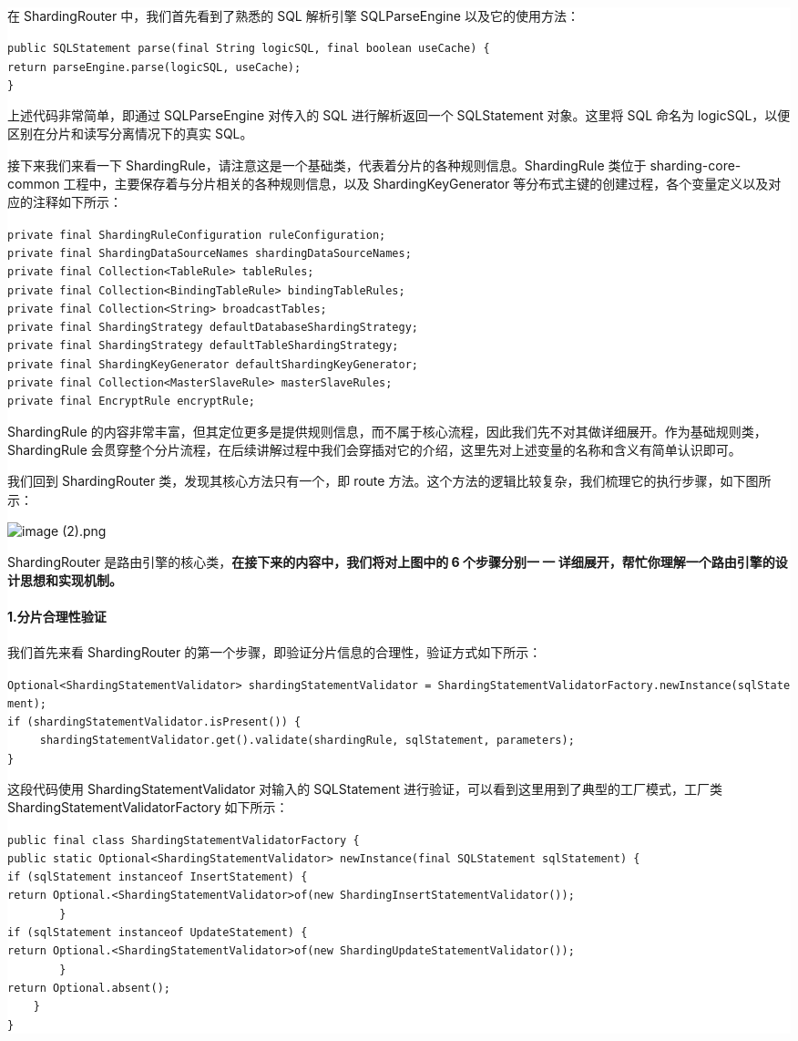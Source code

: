 在 ShardingRouter 中，我们首先看到了熟悉的 SQL 解析引擎 SQLParseEngine 以及它的使用方法：

```
public SQLStatement parse(final String logicSQL, final boolean useCache) { 
return parseEngine.parse(logicSQL, useCache); 
}
```

上述代码非常简单，即通过 SQLParseEngine 对传入的 SQL 进行解析返回一个 SQLStatement 对象。这里将 SQL 命名为 logicSQL，以便区别在分片和读写分离情况下的真实 SQL。

接下来我们来看一下 ShardingRule，请注意这是一个基础类，代表着分片的各种规则信息。ShardingRule 类位于 sharding-core-common 工程中，主要保存着与分片相关的各种规则信息，以及 ShardingKeyGenerator 等分布式主键的创建过程，各个变量定义以及对应的注释如下所示：

```
private final ShardingRuleConfiguration ruleConfiguration; 
private final ShardingDataSourceNames shardingDataSourceNames; 
private final Collection<TableRule> tableRules; 
private final Collection<BindingTableRule> bindingTableRules; 
private final Collection<String> broadcastTables; 
private final ShardingStrategy defaultDatabaseShardingStrategy; 
private final ShardingStrategy defaultTableShardingStrategy; 
private final ShardingKeyGenerator defaultShardingKeyGenerator; 
private final Collection<MasterSlaveRule> masterSlaveRules; 
private final EncryptRule encryptRule;
```

ShardingRule 的内容非常丰富，但其定位更多是提供规则信息，而不属于核心流程，因此我们先不对其做详细展开。作为基础规则类，ShardingRule 会贯穿整个分片流程，在后续讲解过程中我们会穿插对它的介绍，这里先对上述变量的名称和含义有简单认识即可。

我们回到 ShardingRouter 类，发现其核心方法只有一个，即 route 方法。这个方法的逻辑比较复杂，我们梳理它的执行步骤，如下图所示：

![image (2).png](https://s0.lgstatic.com/i/image/M00/3F/D0/CgqCHl8xJyqAHmcfAACVSxCxm4s053.png)

ShardingRouter 是路由引擎的核心类，**在接下来的内容中，我们将对上图中的 6 个步骤分别一 一 详细展开，帮忙你理解一个路由引擎的设计思想和实现机制。**

#### 1.分片合理性验证

我们首先来看 ShardingRouter 的第一个步骤，即验证分片信息的合理性，验证方式如下所示：

```
Optional<ShardingStatementValidator> shardingStatementValidator = ShardingStatementValidatorFactory.newInstance(sqlStatement); 
if (shardingStatementValidator.isPresent()) { 
     shardingStatementValidator.get().validate(shardingRule, sqlStatement, parameters); 
}
```

这段代码使用 ShardingStatementValidator 对输入的 SQLStatement 进行验证，可以看到这里用到了典型的工厂模式，工厂类 ShardingStatementValidatorFactory 如下所示：

```
public final class ShardingStatementValidatorFactory { 
public static Optional<ShardingStatementValidator> newInstance(final SQLStatement sqlStatement) { 
if (sqlStatement instanceof InsertStatement) { 
return Optional.<ShardingStatementValidator>of(new ShardingInsertStatementValidator()); 
        } 
if (sqlStatement instanceof UpdateStatement) { 
return Optional.<ShardingStatementValidator>of(new ShardingUpdateStatementValidator()); 
        } 
return Optional.absent(); 
    } 
}
```
